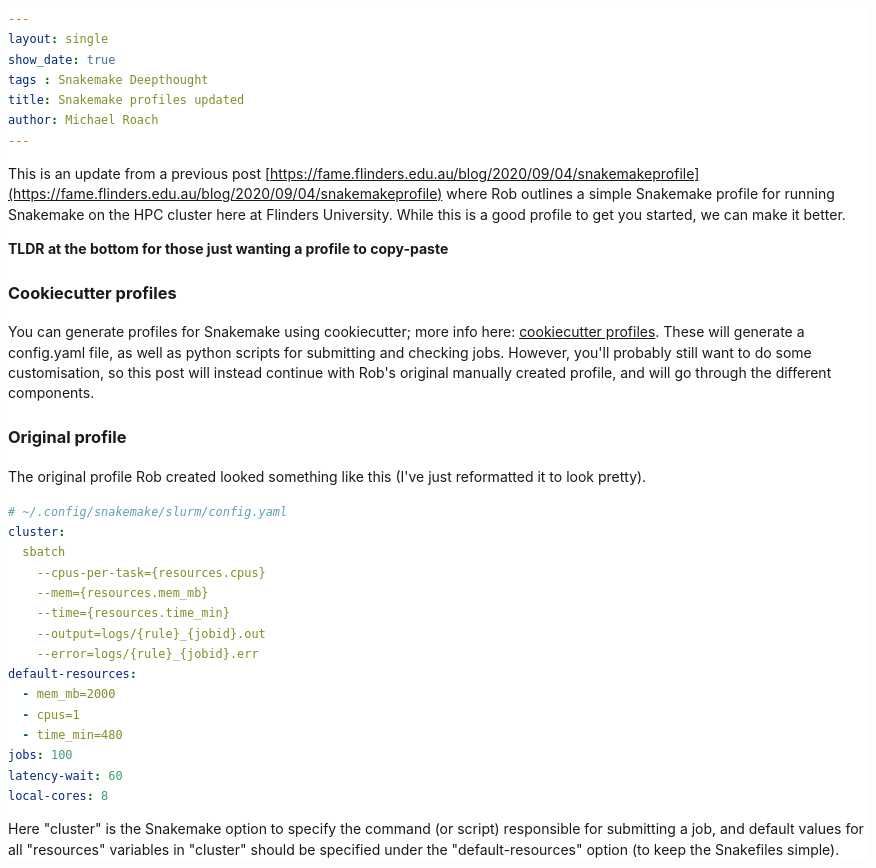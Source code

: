 ```yaml
---
layout: single
show_date: true
tags : Snakemake Deepthought
title: Snakemake profiles updated
author: Michael Roach
---
```


This is an update from a previous post [https://fame.flinders.edu.au/blog/2020/09/04/snakemakeprofile](https://fame.flinders.edu.au/blog/2020/09/04/snakemakeprofile)
where Rob outlines a simple Snakemake profile for running Snakemake on the HPC cluster here at Flinders University.
While this is a good profile to get you started, we can make it better. 

__TLDR at the bottom for those just wanting a profile to copy-paste__

### Cookiecutter profiles

You can generate profiles for Snakemake using cookiecutter; more info here: [cookiecutter profiles](https://github.com/Snakemake-Profiles).
These will generate a config.yaml file, as well as python scripts for submitting and checking jobs.
However, you'll probably still want to do some customisation, so this post will instead continue with 
Rob's original manually created profile, and will go through the different components.

### Original profile

The original profile Rob created looked something like this (I've just reformatted it to look pretty).

```yaml
# ~/.config/snakemake/slurm/config.yaml
cluster:
  sbatch
    --cpus-per-task={resources.cpus}
    --mem={resources.mem_mb}
    --time={resources.time_min}
    --output=logs/{rule}_{jobid}.out
    --error=logs/{rule}_{jobid}.err
default-resources:
  - mem_mb=2000
  - cpus=1
  - time_min=480
jobs: 100
latency-wait: 60
local-cores: 8
```

Here "cluster" is the Snakemake option to specify the command (or script) responsible for submitting a job, and default 
values for all "resources" variables in "cluster" should be specified under the "default-resources" option (to keep the 
Snakefiles simple).
